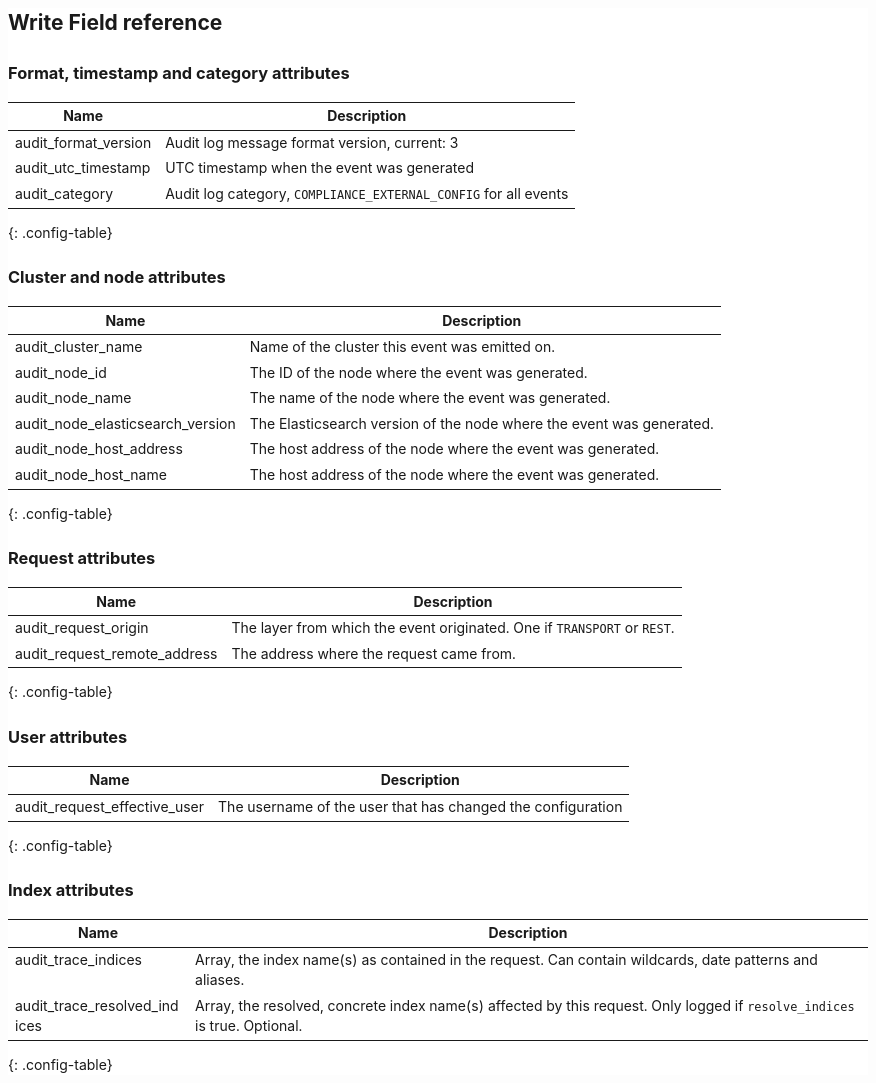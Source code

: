 ## Write Field reference

### Format, timestamp and category attributes

| Name | Description |
|---|---|
| audit\_format\_version | Audit log message format version, current: 3|
| audit\_utc\_timestamp | UTC timestamp when the event was generated|
| audit\_category | Audit log category, `COMPLIANCE_EXTERNAL_CONFIG` for all events|
{: .config-table}

### Cluster and node attributes

| Name | Description |
|---|---|
| audit\_cluster\_name | Name of the cluster this event was emitted on.|
| audit\_node\_id  | The ID of the node where the event was generated.|
| audit\_node\_name | The name of the node where the event was generated. |
| audit\_node\_elasticsearch\_version        | The Elasticsearch version of the node where the event was generated.|
| audit\_node\_host\_address |The host address of the node where the event was generated.|
| audit\_node\_host\_name |The host address of the node where the event was generated. |
{: .config-table}

### Request attributes

| Name | Description |
|---|---|
| audit\_request\_origin | The layer from which the event originated. One if `TRANSPORT` or `REST`.  |
| audit\_request\_remote\_address | The address where the request came from.  |
{: .config-table}

### User attributes

| Name | Description |
|---|---|
| audit\_request\_effective\_user | The username of the user that has changed the configuration |
{: .config-table}

### Index attributes

| Name | Description |
|---|---|
| audit\_trace\_indices | Array, the index name(s) as contained in the request. Can contain wildcards, date patterns and aliases.|
| audit\_trace\_resolved\_indices | Array, the resolved, concrete index name(s) affected by this request. Only logged if `resolve_indices` is true. Optional. |
{: .config-table}
